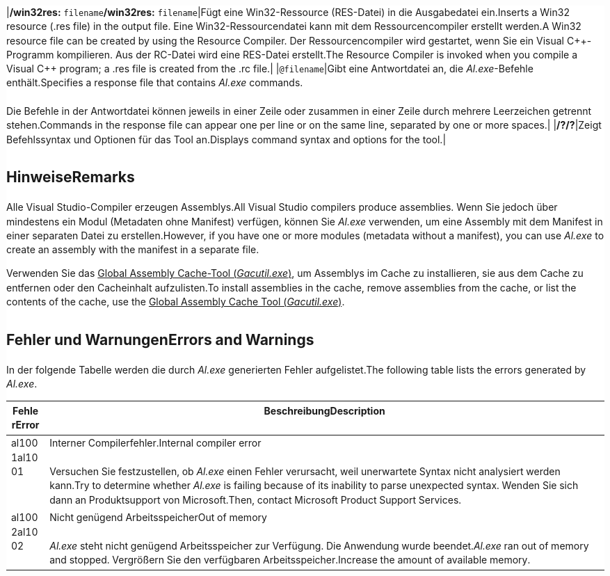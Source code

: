 |<span data-ttu-id="c8bc3-333">**/win32res:** `filename`</span><span class="sxs-lookup"><span data-stu-id="c8bc3-333">**/win32res:** `filename`</span></span>|<span data-ttu-id="c8bc3-334">Fügt eine Win32-Ressource (RES-Datei) in die Ausgabedatei ein.</span><span class="sxs-lookup"><span data-stu-id="c8bc3-334">Inserts a Win32 resource (.res file) in the output file.</span></span> <span data-ttu-id="c8bc3-335">Eine Win32-Ressourcendatei kann mit dem Ressourcencompiler erstellt werden.</span><span class="sxs-lookup"><span data-stu-id="c8bc3-335">A Win32 resource file can be created by using the Resource Compiler.</span></span> <span data-ttu-id="c8bc3-336">Der Ressourcencompiler wird gestartet, wenn Sie ein Visual C++-Programm kompilieren. Aus der RC-Datei wird eine RES-Datei erstellt.</span><span class="sxs-lookup"><span data-stu-id="c8bc3-336">The Resource Compiler is invoked when you compile a Visual C++ program; a .res file is created from the .rc file.</span></span>|
|`@filename`|<span data-ttu-id="c8bc3-337">Gibt eine Antwortdatei an, die *Al.exe*-Befehle enthält.</span><span class="sxs-lookup"><span data-stu-id="c8bc3-337">Specifies a response file that contains *Al.exe* commands.</span></span><br /><br /> <span data-ttu-id="c8bc3-338">Die Befehle in der Antwortdatei können jeweils in einer Zeile oder zusammen in einer Zeile durch mehrere Leerzeichen getrennt stehen.</span><span class="sxs-lookup"><span data-stu-id="c8bc3-338">Commands in the response file can appear one per line or on the same line, separated by one or more spaces.</span></span>|
|<span data-ttu-id="c8bc3-339">**/?**</span><span class="sxs-lookup"><span data-stu-id="c8bc3-339">**/?**</span></span>|<span data-ttu-id="c8bc3-340">Zeigt Befehlssyntax und Optionen für das Tool an.</span><span class="sxs-lookup"><span data-stu-id="c8bc3-340">Displays command syntax and options for the tool.</span></span>|

## <a name="remarks"></a><span data-ttu-id="c8bc3-341">Hinweise</span><span class="sxs-lookup"><span data-stu-id="c8bc3-341">Remarks</span></span>

<span data-ttu-id="c8bc3-342">Alle Visual Studio-Compiler erzeugen Assemblys.</span><span class="sxs-lookup"><span data-stu-id="c8bc3-342">All Visual Studio compilers produce assemblies.</span></span> <span data-ttu-id="c8bc3-343">Wenn Sie jedoch über mindestens ein Modul (Metadaten ohne Manifest) verfügen, können Sie *Al.exe* verwenden, um eine Assembly mit dem Manifest in einer separaten Datei zu erstellen.</span><span class="sxs-lookup"><span data-stu-id="c8bc3-343">However, if you have one or more modules (metadata without a manifest), you can use *Al.exe* to create an assembly with the manifest in a separate file.</span></span>

<span data-ttu-id="c8bc3-344">Verwenden Sie das [Global Assembly Cache-Tool (*Gacutil.exe*)](gacutil-exe-gac-tool.md), um Assemblys im Cache zu installieren, sie aus dem Cache zu entfernen oder den Cacheinhalt aufzulisten.</span><span class="sxs-lookup"><span data-stu-id="c8bc3-344">To install assemblies in the cache, remove assemblies from the cache, or list the contents of the cache, use the [Global Assembly Cache Tool (*Gacutil.exe*)](gacutil-exe-gac-tool.md).</span></span>

## <a name="errors-and-warnings"></a><span data-ttu-id="c8bc3-345">Fehler und Warnungen</span><span class="sxs-lookup"><span data-stu-id="c8bc3-345">Errors and Warnings</span></span>

<span data-ttu-id="c8bc3-346">In der folgende Tabelle werden die durch *Al.exe* generierten Fehler aufgelistet.</span><span class="sxs-lookup"><span data-stu-id="c8bc3-346">The following table lists the errors generated by *Al.exe*.</span></span>

| <span data-ttu-id="c8bc3-347">Fehler</span><span class="sxs-lookup"><span data-stu-id="c8bc3-347">Error</span></span> | <span data-ttu-id="c8bc3-348">Beschreibung</span><span class="sxs-lookup"><span data-stu-id="c8bc3-348">Description</span></span> |
| ----- | ----------- |
|<span data-ttu-id="c8bc3-349">al1001</span><span class="sxs-lookup"><span data-stu-id="c8bc3-349">al1001</span></span>|<span data-ttu-id="c8bc3-350">Interner Compilerfehler.</span><span class="sxs-lookup"><span data-stu-id="c8bc3-350">Internal compiler error</span></span><br /><br /> <span data-ttu-id="c8bc3-351">Versuchen Sie festzustellen, ob *Al.exe* einen Fehler verursacht, weil unerwartete Syntax nicht analysiert werden kann.</span><span class="sxs-lookup"><span data-stu-id="c8bc3-351">Try to determine whether *Al.exe* is failing because of its inability to parse unexpected syntax.</span></span> <span data-ttu-id="c8bc3-352">Wenden Sie sich dann an Produktsupport von Microsoft.</span><span class="sxs-lookup"><span data-stu-id="c8bc3-352">Then, contact Microsoft Product Support Services.</span></span>|
|<span data-ttu-id="c8bc3-353">al1002</span><span class="sxs-lookup"><span data-stu-id="c8bc3-353">al1002</span></span>|<span data-ttu-id="c8bc3-354">Nicht genügend Arbeitsspeicher</span><span class="sxs-lookup"><span data-stu-id="c8bc3-354">Out of memory</span></span><br /><br /> <span data-ttu-id="c8bc3-355">*Al.exe* steht nicht genügend Arbeitsspeicher zur Verfügung. Die Anwendung wurde beendet.</span><span class="sxs-lookup"><span data-stu-id="c8bc3-355">*Al.exe* ran out of memory and stopped.</span></span> <span data-ttu-id="c8bc3-356">Vergrößern Sie den verfügbaren Arbeitsspeicher.</span><span class="sxs-lookup"><span data-stu-id="c8bc3-356">Increase the amount of available memory.</span></span>|